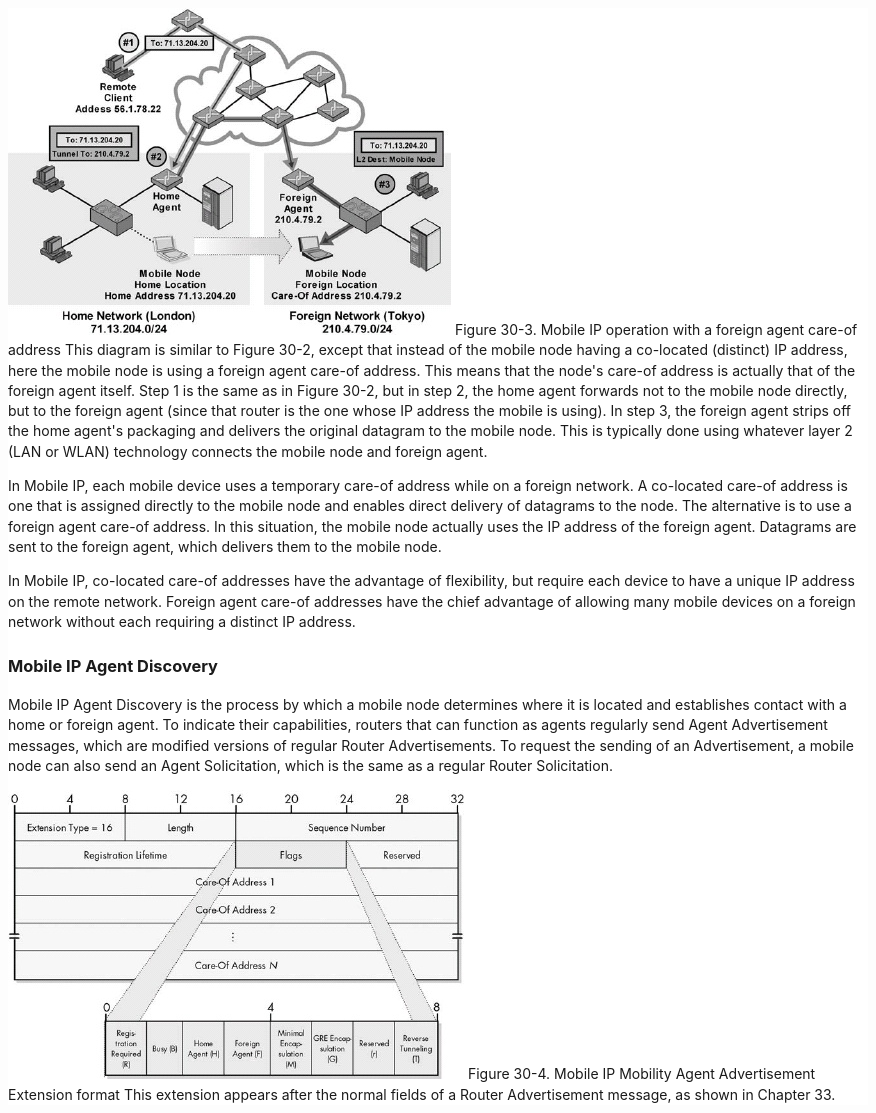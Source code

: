 ![](./img/2021-12-23-02.jpg)
Figure 30-3. Mobile IP operation with a foreign agent care-of address This diagram is similar to Figure 30-2, except that instead of the mobile node having a co-located (distinct) IP address, here the mobile node is using a foreign agent care-of address. This means that the node's care-of address is actually that of the foreign agent itself. Step 1 is the same as in Figure 30-2, but in step 2, the home agent forwards not to the mobile node directly, but to the foreign agent (since that router is the one whose IP address the mobile is using). In step 3, the foreign agent strips off the home agent's packaging and delivers the original datagram to the mobile node. This is typically done using whatever layer 2 (LAN or WLAN) technology connects the mobile node and foreign agent.

In Mobile IP, each mobile device uses a temporary care-of address while on a foreign network. A co-located care-of address is one that is assigned directly to the mobile node and enables direct delivery of datagrams to the node. The alternative is to use a foreign agent care-of address. In this situation, the mobile node actually uses the IP address of the foreign agent. Datagrams are sent to the foreign agent, which delivers them to the mobile node.

In Mobile IP, co-located care-of addresses have the advantage of flexibility, but require each device to have a unique IP address on the remote network. Foreign agent care-of addresses have the chief advantage of allowing many mobile devices on a foreign network without each requiring a distinct IP address.

### Mobile IP Agent Discovery
Mobile IP Agent Discovery is the process by which a mobile node determines where it is located and establishes contact with a home or foreign agent. To indicate their capabilities, routers that can function as agents regularly send Agent Advertisement messages, which are modified versions of regular Router Advertisements. To request the sending of an Advertisement, a mobile node can also send an Agent Solicitation, which is the same as a regular Router Solicitation.

![](./img/2021-12-23-03.jpg)
Figure 30-4. Mobile IP Mobility Agent Advertisement Extension format This extension appears after the normal fields of a Router Advertisement message, as shown in Chapter 33.
